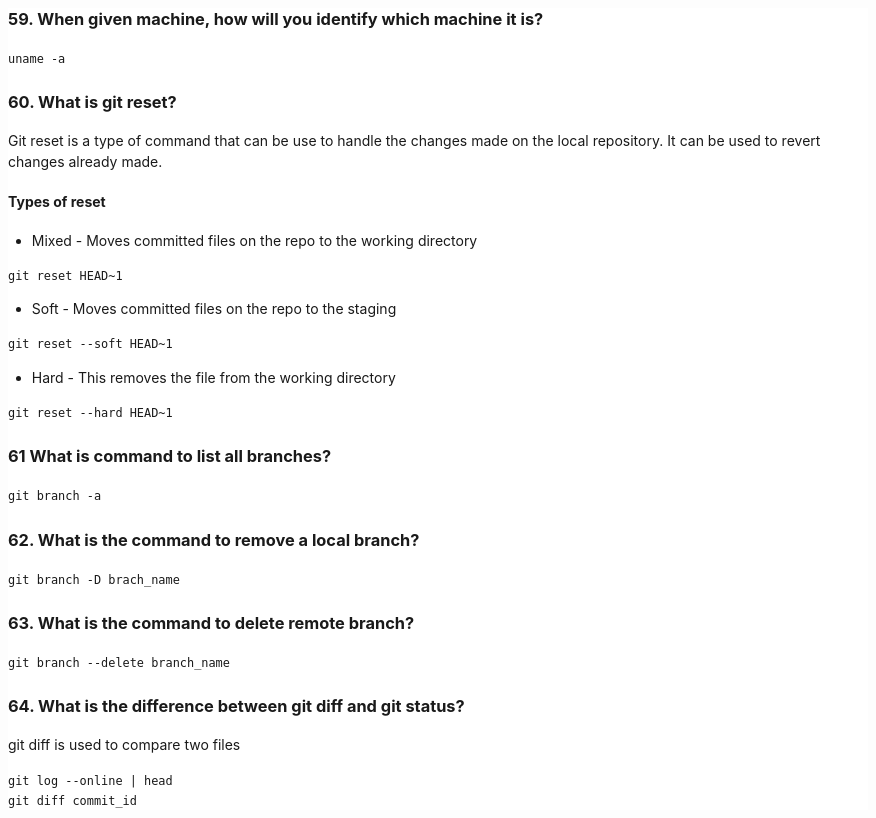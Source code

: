 ### 59. When given machine, how will you identify which machine it is?
```
uname -a
```
### 60. What is git reset?
Git reset is a type of command that can be use to handle the changes made on the local repository. It can be used to revert changes already made.
#### Types of reset
* Mixed - Moves committed files on the repo to the working directory
```
git reset HEAD~1
```
* Soft - Moves committed files on the repo to the staging
```
git reset --soft HEAD~1
```
* Hard - This removes the file from the working directory
```
git reset --hard HEAD~1
```

### 61 What is command to list all branches?
```
git branch -a
```

### 62. What is the command to remove a local branch?
```
git branch -D brach_name
```

### 63. What is the command to delete remote branch?
```
git branch --delete branch_name
```

### 64. What is the difference between git diff and git status?
git diff is used to compare two files 
```
git log --online | head
git diff commit_id
```



